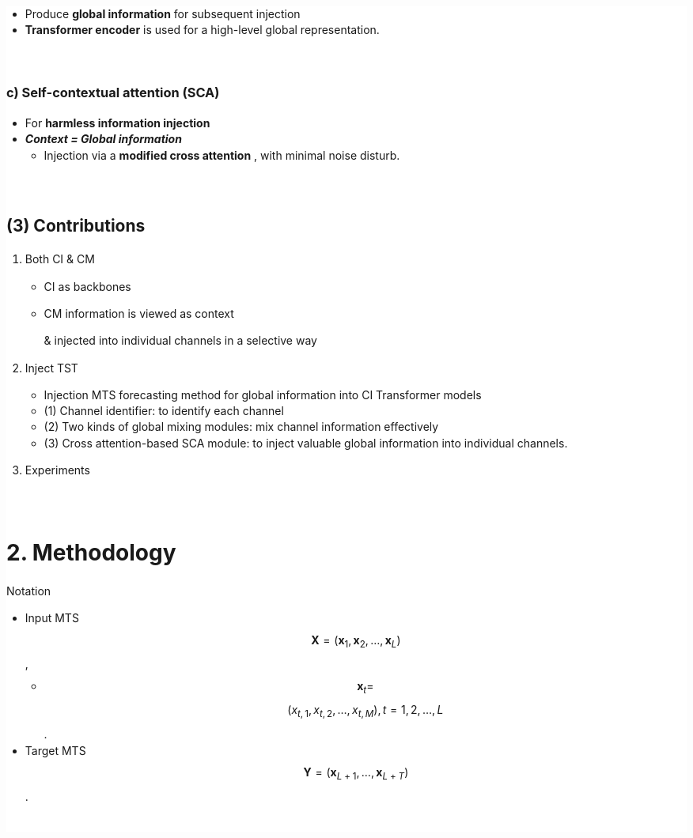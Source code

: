 - Produce **global information** for subsequent injection
- **Transformer encoder** is used for a high-level global representation. 

<br>

### c) Self-contextual attention (SCA)

- For **harmless information injection**
- ***Context = Global information***
  - Injection via a **modified cross attention** , with minimal noise disturb.

<br>

## (3) Contributions

1. Both CI & CM

   - CI as backbones

   - CM information is viewed as context

     & injected into individual channels in a selective way

2. Inject TST
   - Injection MTS forecasting method for global information into CI Transformer models
   - (1) Channel identifier: to identify each channel
   - (2) Two kinds of global mixing modules: mix channel information effectively
   - (3) Cross attention-based SCA module: to inject valuable global information into individual channels. 
3. Experiments

<br>

# 2. Methodology

Notation

- Input MTS $$\boldsymbol{X}=\left(\boldsymbol{x}_1, \boldsymbol{x}_2, \ldots, \boldsymbol{x}_L\right)$$, 
  - $$\boldsymbol{x}_t=$$ $$\left(x_{t, 1}, x_{t, 2}, \ldots, x_{t, M}\right), t=1,2, \ldots, L$$. 
- Target MTS $$\boldsymbol{Y}=\left(\boldsymbol{x}_{L+1}, \ldots, \boldsymbol{x}_{L+T}\right)$$. 

<br>
